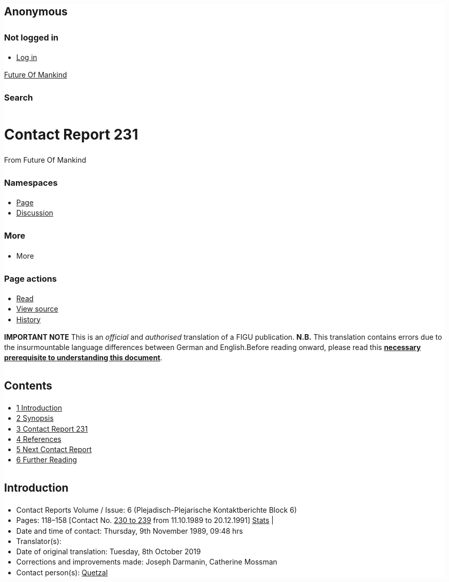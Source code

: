 ## Anonymous
### Not logged in
  * [Log in](https://www.futureofmankind.co.uk/Billy_Meier/</w/index.php?title=Special:UserLogin&returnto=Contact+Report+231> "You are encouraged to log in; however, it is not mandatory \[o\]")


[Future Of Mankind](https://www.futureofmankind.co.uk/Billy_Meier/</Billy_Meier/Main_Page>)
### Search
# Contact Report 231
From Future Of Mankind
### Namespaces
  * [Page](https://www.futureofmankind.co.uk/Billy_Meier/</Billy_Meier/Contact_Report_231> "View the content page \[c\]")
  * [Discussion](https://www.futureofmankind.co.uk/Billy_Meier/</w/index.php?title=Talk:Contact_Report_231&action=edit&redlink=1> "Discussion about the content page \(page does not exist\) \[t\]")


### More
  * More


### Page actions
  * [Read](https://www.futureofmankind.co.uk/Billy_Meier/</Billy_Meier/Contact_Report_231>)
  * [View source](https://www.futureofmankind.co.uk/Billy_Meier/</w/index.php?title=Contact_Report_231&action=edit> "This page is protected.
You can view its source \[e\]")
  * [History](https://www.futureofmankind.co.uk/Billy_Meier/</w/index.php?title=Contact_Report_231&action=history> "Past revisions of this page \[h\]")


**IMPORTANT NOTE** This is an _official_ and _authorised_ translation of a FIGU publication. 
**N.B.** This translation contains errors due to the insurmountable language differences between German and English.Before reading onward, please read this [**necessary prerequisite to understanding this document**](https://www.futureofmankind.co.uk/Billy_Meier/</Billy_Meier/Important_Information_Regarding_Translations> "Important Information Regarding Translations").
## Contents
  * [1 Introduction](https://www.futureofmankind.co.uk/Billy_Meier/<#Introduction>)
  * [2 Synopsis](https://www.futureofmankind.co.uk/Billy_Meier/<#Synopsis>)
  * [3 Contact Report 231](https://www.futureofmankind.co.uk/Billy_Meier/<#Contact_Report_231>)
  * [4 References](https://www.futureofmankind.co.uk/Billy_Meier/<#References>)
  * [5 Next Contact Report](https://www.futureofmankind.co.uk/Billy_Meier/<#Next_Contact_Report>)
  * [6 Further Reading](https://www.futureofmankind.co.uk/Billy_Meier/<#Further_Reading>)


## Introduction
  * Contact Reports Volume / Issue: 6 (Plejadisch-Plejarische Kontaktberichte Block 6)
  * Pages: 118–158 [Contact No. [230 to 239](https://www.futureofmankind.co.uk/Billy_Meier/</Billy_Meier/The_Pleiadian/Plejaren_Contact_Reports#Contact_Reports_1_to_500> "The Pleiadian/Plejaren Contact Reports") from 11.10.1989 to 20.12.1991] [Stats](https://www.futureofmankind.co.uk/Billy_Meier/</Billy_Meier/Contact_Statistics#Book_Statistics> "Contact Statistics") | 
  * Date and time of contact: Thursday, 9th November 1989, 09:48 hrs
  * Translator(s): 
  * Date of original translation: Tuesday, 8th October 2019
  * Corrections and improvements made: Joseph Darmanin, Catherine Mossman
  * Contact person(s): [Quetzal](https://www.futureofmankind.co.uk/Billy_Meier/</Billy_Meier/Quetzal> "Quetzal")
